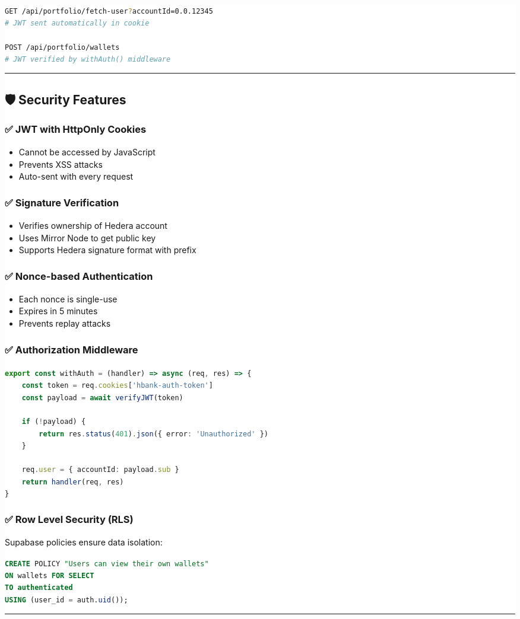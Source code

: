 ```bash
GET /api/portfolio/fetch-user?accountId=0.0.12345
# JWT sent automatically in cookie

POST /api/portfolio/wallets
# JWT verified by withAuth() middleware
```

---

## 🛡️ Security Features

### ✅ **JWT with HttpOnly Cookies**

-   Cannot be accessed by JavaScript
-   Prevents XSS attacks
-   Auto-sent with every request

### ✅ **Signature Verification**

-   Verifies ownership of Hedera account
-   Uses Mirror Node to get public key
-   Supports Hedera signature format with prefix

### ✅ **Nonce-based Authentication**

-   Each nonce is single-use
-   Expires in 5 minutes
-   Prevents replay attacks

### ✅ **Authorization Middleware**

```typescript
export const withAuth = (handler) => async (req, res) => {
    const token = req.cookies['hbank-auth-token']
    const payload = await verifyJWT(token)

    if (!payload) {
        return res.status(401).json({ error: 'Unauthorized' })
    }

    req.user = { accountId: payload.sub }
    return handler(req, res)
}
```

### ✅ **Row Level Security (RLS)**

Supabase policies ensure data isolation:

```sql
CREATE POLICY "Users can view their own wallets"
ON wallets FOR SELECT
TO authenticated
USING (user_id = auth.uid());
```

---